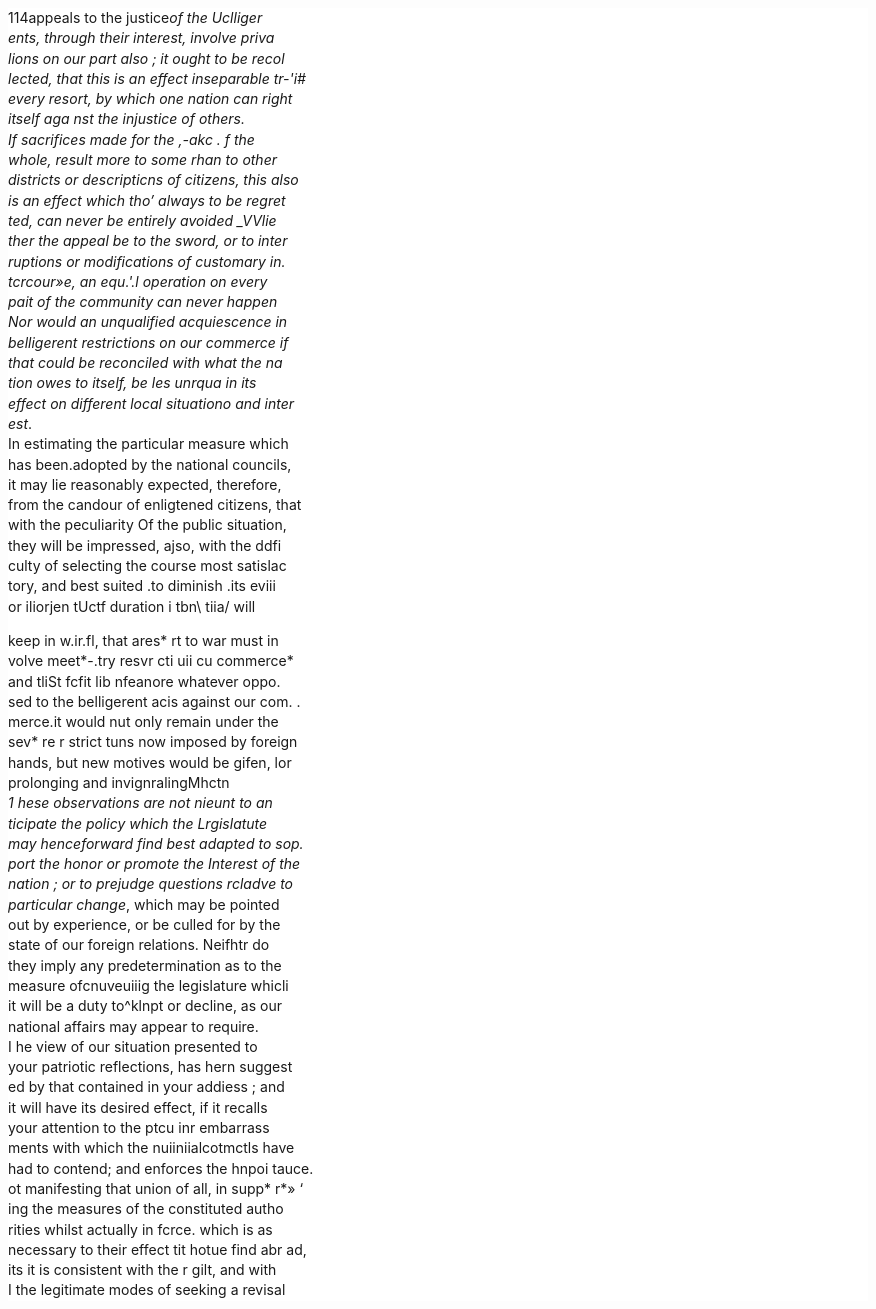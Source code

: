 114appeals to the justice*of the Uclliger­  
ents, through their interest, involve priva  
lions on our part also ; it ought to be recol­  
lected, that this is an effect inseparable tr-&#x27;i#  
every resort, by which one nation can right  
itself aga nst the injustice of others.  
If sacrifices made for the ,-akc . f the  
whole, result more to some rhan to other  
districts or descripticns of citizens, this also  
is an effect which tho’ always to be regret­  
ted, can never be entirely avoided _VVlie  
ther the appeal be to the sword, or to inter­  
ruptions or modifications of customary in.  
tcrcour»e, an equ.&#x27;.l operation on every  
pait of the community can never happen  
Nor would an unqualified acquiescence in  
belligerent restrictions on our commerce if  
that could be reconciled with what the na­  
tion owes to itself, be les unrqua in its  
effect on different local situationo and inter­  
est*.  
In estimating the particular measure which  
has been.adopted by the national councils,  
it may lie reasonably expected, therefore,  
from the candour of enligtened citizens, that  
with the peculiarity Of the public situation,  
they will be impressed, ajso, with the ddfi  
culty of selecting the course most satislac­  
tory, and best suited .to diminish .its eviii  
or iliorjen tUctf duration i tbn\ tiia/ will  
  
keep in w.ir.fl, that ares* rt to war must in­  
volve meet*-.try resvr cti uii cu commerce*  
and tliSt fcfit lib nfeanore whatever oppo.  
sed to the belligerent acis against our com. .  
merce.it would nut only remain under the  
sev* re r strict tuns now imposed by foreign  
hands, but new motives would be gifen, lor  
prolonging and invignralingMhctn  
*1 hese observations are not nieunt to an­  
ticipate the policy which the Lrgislatute  
may henceforward find best adapted to sop.  
port the honor or promote the Interest of the  
nation ; or to prejudge questions rcladve to  
particular change*, which may be pointed  
out by experience, or be culled for by the  
state of our foreign relations. Neifhtr do  
they imply any predetermination as to the  
measure ofcnuveuiiig the legislature whicli  
it will be a duty to^klnpt or decline, as our  
national affairs may appear to require.  
I he view of our situation presented to  
your patriotic reflections, has hern suggest­  
ed by that contained in your addiess ; and  
it will have its desired effect, if it recalls  
your attention to the ptcu inr embarrass­  
ments with which the nuiiniialcotmctls have  
had to contend; and enforces the hnpoi tauce.  
ot manifesting that union of all, in supp* r*» ‘  
ing the measures of the constituted autho­  
rities whilst actually in fcrce. which is as  
necessary to their effect tit hotue find abr ad,  
its it is consistent with the r gilt, and with  
I the legitimate modes of seeking a revisal  